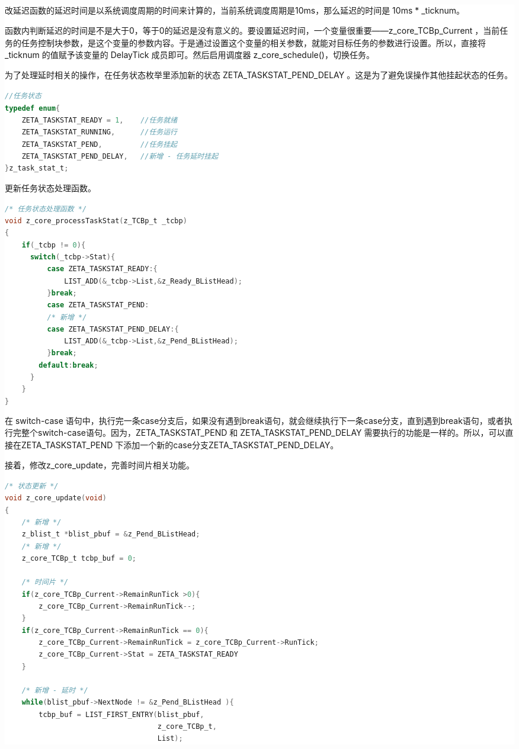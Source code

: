 改延迟函数的延迟时间是以系统调度周期的时间来计算的，当前系统调度周期是10ms，那么延迟的时间是 10ms * _ticknum。

函数内判断延迟的时间是不是大于0，等于0的延迟是没有意义的。要设置延迟时间，一个变量很重要——z_core_TCBp_Current ，当前任务的任务控制块参数，是这个变量的参数内容。于是通过设置这个变量的相关参数，就能对目标任务的参数进行设置。所以，直接将 _ticknum 的值赋予该变量的 DelayTick 成员即可。然后启用调度器 z_core_schedule()，切换任务。

为了处理延时相关的操作，在任务状态枚举里添加新的状态 ZETA_TASKSTAT_PEND_DELAY 。这是为了避免误操作其他挂起状态的任务。

```c
//任务状态
typedef enum{
    ZETA_TASKSTAT_READY = 1,    //任务就绪
    ZETA_TASKSTAT_RUNNING,      //任务运行
    ZETA_TASKSTAT_PEND,         //任务挂起
    ZETA_TASKSTAT_PEND_DELAY,   //新增 - 任务延时挂起
}z_task_stat_t;
```

更新任务状态处理函数。

```c
/* 任务状态处理函数 */
void z_core_processTaskStat(z_TCBp_t _tcbp)
{
    if(_tcbp != 0){
      switch(_tcbp->Stat){
          case ZETA_TASKSTAT_READY:{
              LIST_ADD(&_tcbp->List,&z_Ready_BListHead);
          }break;
          case ZETA_TASKSTAT_PEND:
          /* 新增 */
          case ZETA_TASKSTAT_PEND_DELAY:{
              LIST_ADD(&_tcbp->List,&z_Pend_BListHead);
          }break;
        default:break;
      }
    }
}
```

在 switch-case 语句中，执行完一条case分支后，如果没有遇到break语句，就会继续执行下一条case分支，直到遇到break语句，或者执行完整个switch-case语句。因为，ZETA_TASKSTAT_PEND 和 ZETA_TASKSTAT_PEND_DELAY 需要执行的功能是一样的。所以，可以直接在ZETA_TASKSTAT_PEND 下添加一个新的case分支ZETA_TASKSTAT_PEND_DELAY。

接着，修改z_core_update，完善时间片相关功能。

```c
/* 状态更新 */
void z_core_update(void)
{
    /* 新增 */
    z_blist_t *blist_pbuf = &z_Pend_BListHead;
    /* 新增 */
    z_core_TCBp_t tcbp_buf = 0;

    /* 时间片 */
    if(z_core_TCBp_Current->RemainRunTick >0){
        z_core_TCBp_Current->RemainRunTick--;
    }
    if(z_core_TCBp_Current->RemainRunTick == 0){
        z_core_TCBp_Current->RemainRunTick = z_core_TCBp_Current->RunTick;
        z_core_TCBp_Current->Stat = ZETA_TASKSTAT_READY
    }

    /* 新增 - 延时 */
    while(blist_pbuf->NextNode != &z_Pend_BListHead ){
        tcbp_buf = LIST_FIRST_ENTRY(blist_pbuf,
                                    z_core_TCBp_t,
                                    List);
```